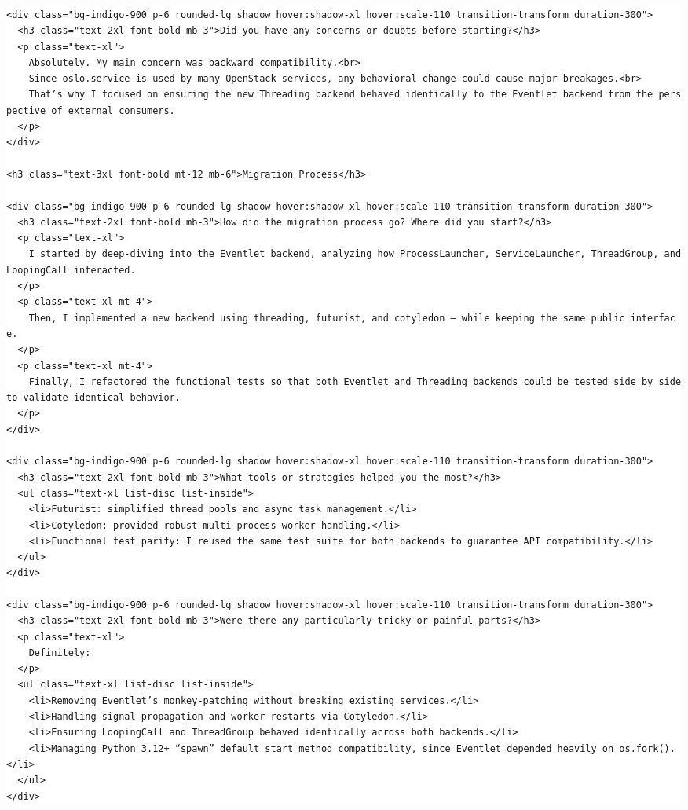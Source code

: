     <div class="bg-indigo-900 p-6 rounded-lg shadow hover:shadow-xl hover:scale-110 transition-transform duration-300">
      <h3 class="text-2xl font-bold mb-3">Did you have any concerns or doubts before starting?</h3>
      <p class="text-xl">
        Absolutely. My main concern was backward compatibility.<br>
        Since oslo.service is used by many OpenStack services, any behavioral change could cause major breakages.<br>
        That’s why I focused on ensuring the new Threading backend behaved identically to the Eventlet backend from the perspective of external consumers.
      </p>
    </div>
    
    <h3 class="text-3xl font-bold mt-12 mb-6">Migration Process</h3>
    
    <div class="bg-indigo-900 p-6 rounded-lg shadow hover:shadow-xl hover:scale-110 transition-transform duration-300">
      <h3 class="text-2xl font-bold mb-3">How did the migration process go? Where did you start?</h3>
      <p class="text-xl">
        I started by deep-diving into the Eventlet backend, analyzing how ProcessLauncher, ServiceLauncher, ThreadGroup, and LoopingCall interacted.
      </p>
      <p class="text-xl mt-4">
        Then, I implemented a new backend using threading, futurist, and cotyledon — while keeping the same public interface.
      </p>
      <p class="text-xl mt-4">
        Finally, I refactored the functional tests so that both Eventlet and Threading backends could be tested side by side to validate identical behavior.
      </p>
    </div>
    
    <div class="bg-indigo-900 p-6 rounded-lg shadow hover:shadow-xl hover:scale-110 transition-transform duration-300">
      <h3 class="text-2xl font-bold mb-3">What tools or strategies helped you the most?</h3>
      <ul class="text-xl list-disc list-inside">
        <li>Futurist: simplified thread pools and async task management.</li>
        <li>Cotyledon: provided robust multi-process worker handling.</li>
        <li>Functional test parity: I reused the same test suite for both backends to guarantee API compatibility.</li>
      </ul>
    </div>
    
    <div class="bg-indigo-900 p-6 rounded-lg shadow hover:shadow-xl hover:scale-110 transition-transform duration-300">
      <h3 class="text-2xl font-bold mb-3">Were there any particularly tricky or painful parts?</h3>
      <p class="text-xl">
        Definitely:
      </p>
      <ul class="text-xl list-disc list-inside">
        <li>Removing Eventlet’s monkey-patching without breaking existing services.</li>
        <li>Handling signal propagation and worker restarts via Cotyledon.</li>
        <li>Ensuring LoopingCall and ThreadGroup behaved identically across both backends.</li>
        <li>Managing Python 3.12+ “spawn” default start method compatibility, since Eventlet depended heavily on os.fork().</li>
      </ul>
    </div>
    